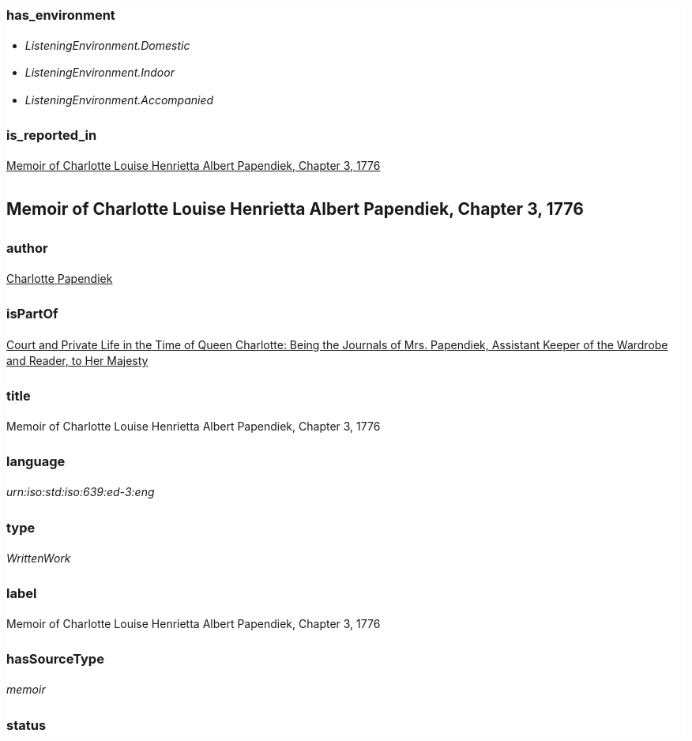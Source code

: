 ### has_environment

 - *ListeningEnvironment.Domestic*

 - *ListeningEnvironment.Indoor*

 - *ListeningEnvironment.Accompanied*

### is_reported_in


[Memoir of Charlotte Louise Henrietta Albert Papendiek, Chapter 3, 1776](#Memoir-of-Charlotte-Louise-Henrietta-Albert-Papendiek-Chapter-3-1776)

## Memoir of Charlotte Louise Henrietta Albert Papendiek, Chapter 3, 1776

### author


[Charlotte Papendiek](#Charlotte-Papendiek)

### isPartOf


[Court and Private Life in the Time of Queen Charlotte: Being the Journals of Mrs. Papendiek, Assistant Keeper of the Wardrobe and Reader, to Her Majesty](#Court-and-Private-Life-in-the-Time-of-Queen-Charlotte-Being-the-Journals-of-Mrs.-Papendiek-Assistant-Keeper-of-the-Wardrobe-and-Reader-to-Her-Majesty)

### title


Memoir of Charlotte Louise Henrietta Albert Papendiek, Chapter 3, 1776

### language


*urn:iso:std:iso:639:ed-3:eng*

### type


*WrittenWork*

### label


Memoir of Charlotte Louise Henrietta Albert Papendiek, Chapter 3, 1776

### hasSourceType


*memoir*

### status

